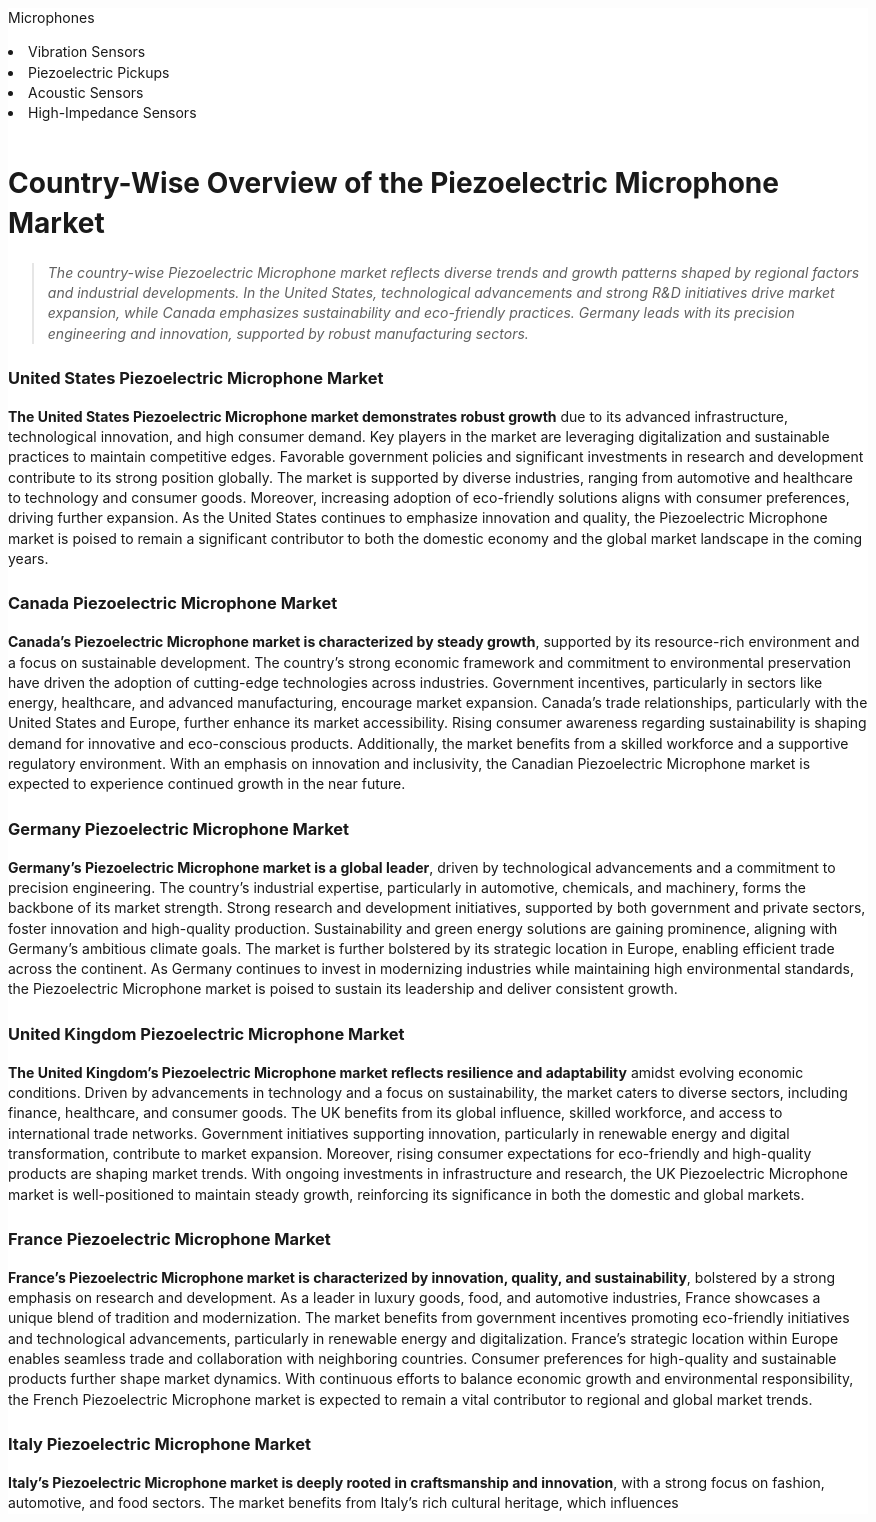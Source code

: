 Microphones</li><li> Vibration Sensors</li><li> Piezoelectric Pickups</li><li> Acoustic Sensors</li><li> High-Impedance Sensors</li></ul><h1><span class="">Country-Wise Overview of the Piezoelectric Microphone Market<br /></span></h1><blockquote><p><em><span class="">The country-wise Piezoelectric Microphone market reflects diverse trends and growth patterns shaped by regional factors and industrial developments. In the United States, technological advancements and strong R&amp;D initiatives drive market expansion, while Canada emphasizes sustainability and eco-friendly practices. Germany leads with its precision engineering and innovation, supported by robust manufacturing sectors.</span></em></p></blockquote><h3><strong>United States Piezoelectric Microphone Market</strong></h3><p><strong>The United States Piezoelectric Microphone market demonstrates robust growth</strong> due to its advanced infrastructure, technological innovation, and high consumer demand. Key players in the market are leveraging digitalization and sustainable practices to maintain competitive edges. Favorable government policies and significant investments in research and development contribute to its strong position globally. The market is supported by diverse industries, ranging from automotive and healthcare to technology and consumer goods. Moreover, increasing adoption of eco-friendly solutions aligns with consumer preferences, driving further expansion. As the United States continues to emphasize innovation and quality, the Piezoelectric Microphone market is poised to remain a significant contributor to both the domestic economy and the global market landscape in the coming years.</p><h3><strong>Canada Piezoelectric Microphone Market</strong></h3><p><strong>Canada&rsquo;s Piezoelectric Microphone market is characterized by steady growth</strong>, supported by its resource-rich environment and a focus on sustainable development. The country&rsquo;s strong economic framework and commitment to environmental preservation have driven the adoption of cutting-edge technologies across industries. Government incentives, particularly in sectors like energy, healthcare, and advanced manufacturing, encourage market expansion. Canada&rsquo;s trade relationships, particularly with the United States and Europe, further enhance its market accessibility. Rising consumer awareness regarding sustainability is shaping demand for innovative and eco-conscious products. Additionally, the market benefits from a skilled workforce and a supportive regulatory environment. With an emphasis on innovation and inclusivity, the Canadian Piezoelectric Microphone market is expected to experience continued growth in the near future.</p><h3><strong>Germany Piezoelectric Microphone Market</strong></h3><p><strong>Germany&rsquo;s Piezoelectric Microphone market is a global leader</strong>, driven by technological advancements and a commitment to precision engineering. The country&rsquo;s industrial expertise, particularly in automotive, chemicals, and machinery, forms the backbone of its market strength. Strong research and development initiatives, supported by both government and private sectors, foster innovation and high-quality production. Sustainability and green energy solutions are gaining prominence, aligning with Germany&rsquo;s ambitious climate goals. The market is further bolstered by its strategic location in Europe, enabling efficient trade across the continent. As Germany continues to invest in modernizing industries while maintaining high environmental standards, the Piezoelectric Microphone market is poised to sustain its leadership and deliver consistent growth.</p><h3><strong>United Kingdom Piezoelectric Microphone Market</strong></h3><p><strong>The United Kingdom&rsquo;s Piezoelectric Microphone market reflects resilience and adaptability</strong> amidst evolving economic conditions. Driven by advancements in technology and a focus on sustainability, the market caters to diverse sectors, including finance, healthcare, and consumer goods. The UK benefits from its global influence, skilled workforce, and access to international trade networks. Government initiatives supporting innovation, particularly in renewable energy and digital transformation, contribute to market expansion. Moreover, rising consumer expectations for eco-friendly and high-quality products are shaping market trends. With ongoing investments in infrastructure and research, the UK Piezoelectric Microphone market is well-positioned to maintain steady growth, reinforcing its significance in both the domestic and global markets.</p><h3><strong>France Piezoelectric Microphone Market</strong></h3><p><strong>France&rsquo;s Piezoelectric Microphone market is characterized by innovation, quality, and sustainability</strong>, bolstered by a strong emphasis on research and development. As a leader in luxury goods, food, and automotive industries, France showcases a unique blend of tradition and modernization. The market benefits from government incentives promoting eco-friendly initiatives and technological advancements, particularly in renewable energy and digitalization. France&rsquo;s strategic location within Europe enables seamless trade and collaboration with neighboring countries. Consumer preferences for high-quality and sustainable products further shape market dynamics. With continuous efforts to balance economic growth and environmental responsibility, the French Piezoelectric Microphone market is expected to remain a vital contributor to regional and global market trends.</p><h3><strong>Italy Piezoelectric Microphone Market</strong></h3><p><strong>Italy&rsquo;s Piezoelectric Microphone market is deeply rooted in craftsmanship and innovation</strong>, with a strong focus on fashion, automotive, and food sectors. The market benefits from Italy&rsquo;s rich cultural heritage, which influences